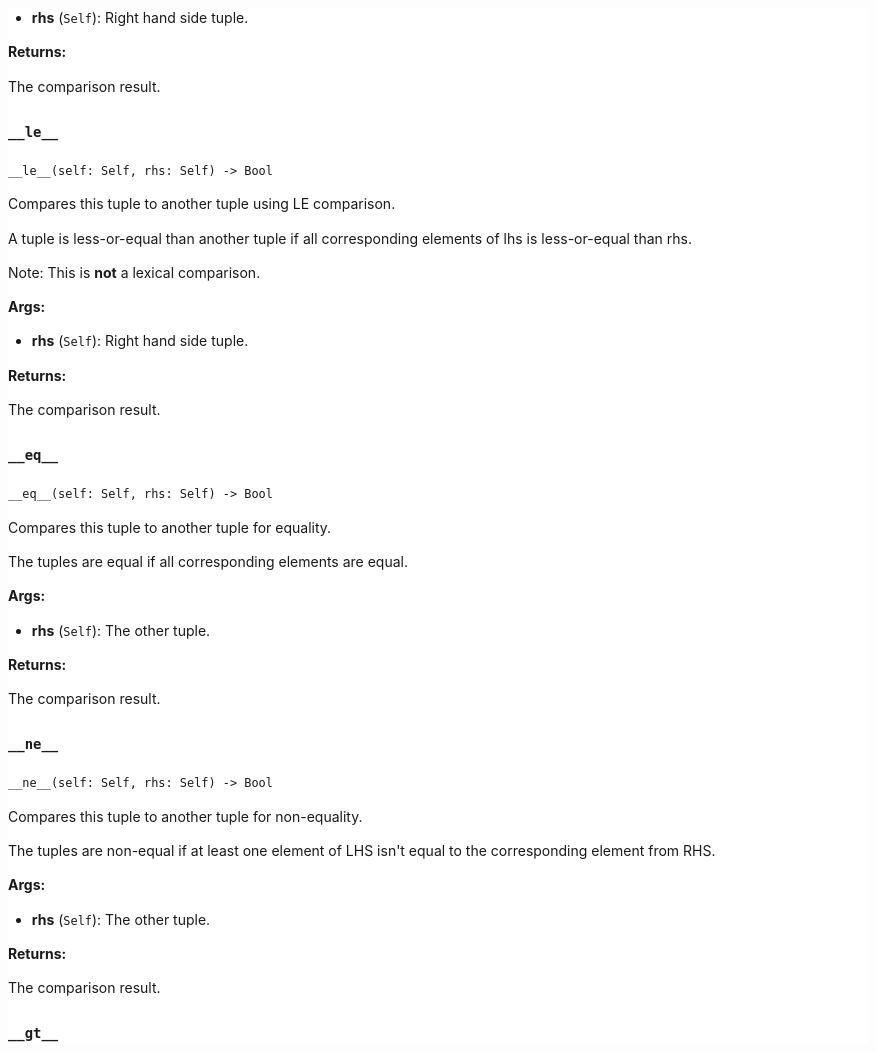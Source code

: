 - ​**rhs** (`Self`): Right hand side tuple.

**Returns:**

The comparison result.

### `__le__`[​](https://docs.modular.com/mojo/stdlib/utils/index_#__le__ "Direct link to __le__")

`__le__(self: Self, rhs: Self) -> Bool`

Compares this tuple to another tuple using LE comparison.

A tuple is less-or-equal than another tuple if all corresponding elements of lhs is less-or-equal than rhs.

Note: This is **not** a lexical comparison.

**Args:**

- ​**rhs** (`Self`): Right hand side tuple.

**Returns:**

The comparison result.

### `__eq__`[​](https://docs.modular.com/mojo/stdlib/utils/index_#__eq__ "Direct link to __eq__")

`__eq__(self: Self, rhs: Self) -> Bool`

Compares this tuple to another tuple for equality.

The tuples are equal if all corresponding elements are equal.

**Args:**

- ​**rhs** (`Self`): The other tuple.

**Returns:**

The comparison result.

### `__ne__`[​](https://docs.modular.com/mojo/stdlib/utils/index_#__ne__ "Direct link to __ne__")

`__ne__(self: Self, rhs: Self) -> Bool`

Compares this tuple to another tuple for non-equality.

The tuples are non-equal if at least one element of LHS isn't equal to the corresponding element from RHS.

**Args:**

- ​**rhs** (`Self`): The other tuple.

**Returns:**

The comparison result.

### `__gt__`[​](https://docs.modular.com/mojo/stdlib/utils/index_#__gt__ "Direct link to __gt__")
